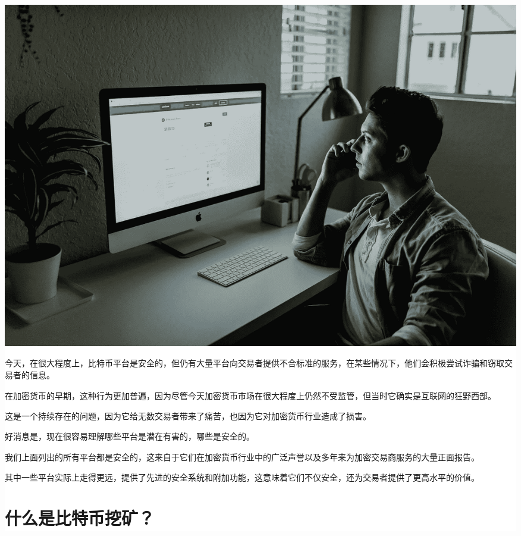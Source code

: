 ![](img/9d818b21e4212b6fb9050a04daffe1e0.png)

今天，在很大程度上，比特币平台是安全的，但仍有大量平台向交易者提供不合标准的服务，在某些情况下，他们会积极尝试诈骗和窃取交易者的信息。

在加密货币的早期，这种行为更加普遍，因为尽管今天加密货币市场在很大程度上仍然不受监管，但当时它确实是互联网的狂野西部。

这是一个持续存在的问题，因为它给无数交易者带来了痛苦，也因为它对加密货币行业造成了损害。

好消息是，现在很容易理解哪些平台是潜在有害的，哪些是安全的。

我们上面列出的所有平台都是安全的，这来自于它们在加密货币行业中的广泛声誉以及多年来为加密交易商服务的大量正面报告。

其中一些平台实际上走得更远，提供了先进的安全系统和附加功能，这意味着它们不仅安全，还为交易者提供了更高水平的价值。

# 什么是比特币挖矿？
